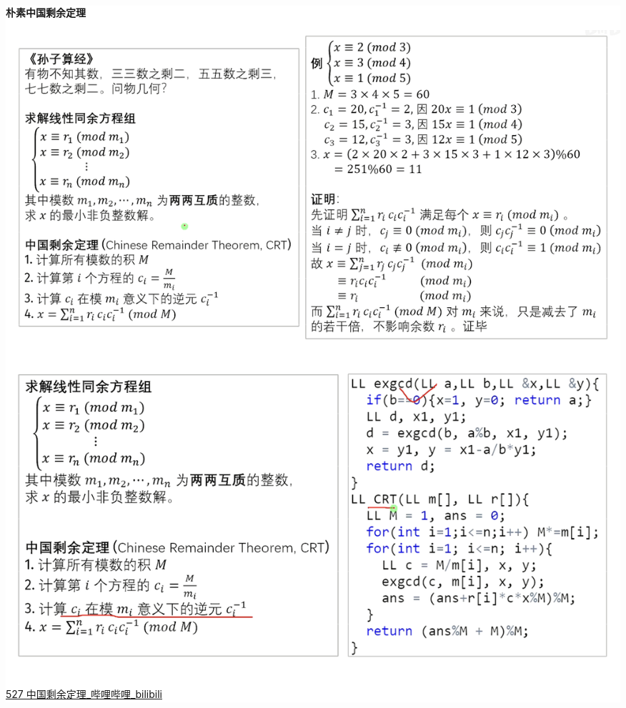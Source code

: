 **朴素中国剩余定理**

![image-20230119013835400](acwing_基础四/image-20230119013835400.png)

![image-20230119014135586](acwing_基础四/image-20230119014135586.png)

[527 中国剩余定理_哔哩哔哩_bilibili](https://www.bilibili.com/video/BV1AN4y1N7Su/?spm_id_from=333.999.0.0&vd_source=55c287a81883465b30c11b1feb8b72c3)
